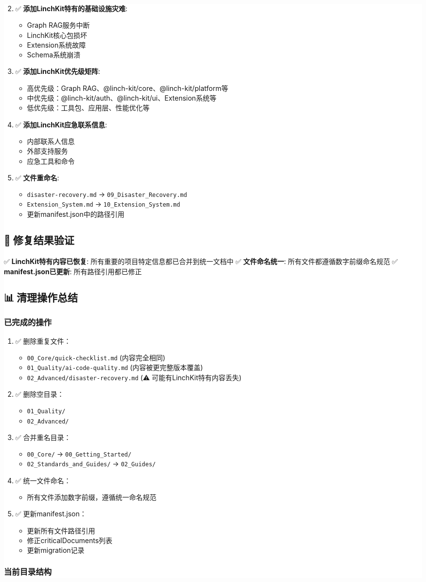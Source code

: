 2. ✅ **添加LinchKit特有的基础设施灾难**:
   - Graph RAG服务中断
   - LinchKit核心包损坏
   - Extension系统故障
   - Schema系统崩溃

3. ✅ **添加LinchKit优先级矩阵**:
   - 高优先级：Graph RAG、@linch-kit/core、@linch-kit/platform等
   - 中优先级：@linch-kit/auth、@linch-kit/ui、Extension系统等
   - 低优先级：工具包、应用层、性能优化等

4. ✅ **添加LinchKit应急联系信息**:
   - 内部联系人信息
   - 外部支持服务
   - 应急工具和命令

5. ✅ **文件重命名**:
   - `disaster-recovery.md` → `09_Disaster_Recovery.md`
   - `Extension_System.md` → `10_Extension_System.md`
   - 更新manifest.json中的路径引用

## 🎯 修复结果验证

✅ **LinchKit特有内容已恢复**: 所有重要的项目特定信息都已合并到统一文档中
✅ **文件命名统一**: 所有文件都遵循数字前缀命名规范
✅ **manifest.json已更新**: 所有路径引用都已修正

## 📊 清理操作总结

### 已完成的操作

1. ✅ 删除重复文件：
   - `00_Core/quick-checklist.md` (内容完全相同)
   - `01_Quality/ai-code-quality.md` (内容被更完整版本覆盖)
   - `02_Advanced/disaster-recovery.md` (⚠️ 可能有LinchKit特有内容丢失)

2. ✅ 删除空目录：
   - `01_Quality/`
   - `02_Advanced/`

3. ✅ 合并重名目录：
   - `00_Core/` → `00_Getting_Started/`
   - `02_Standards_and_Guides/` → `02_Guides/`

4. ✅ 统一文件命名：
   - 所有文件添加数字前缀，遵循统一命名规范

5. ✅ 更新manifest.json：
   - 更新所有文件路径引用
   - 修正criticalDocuments列表
   - 更新migration记录

### 当前目录结构

